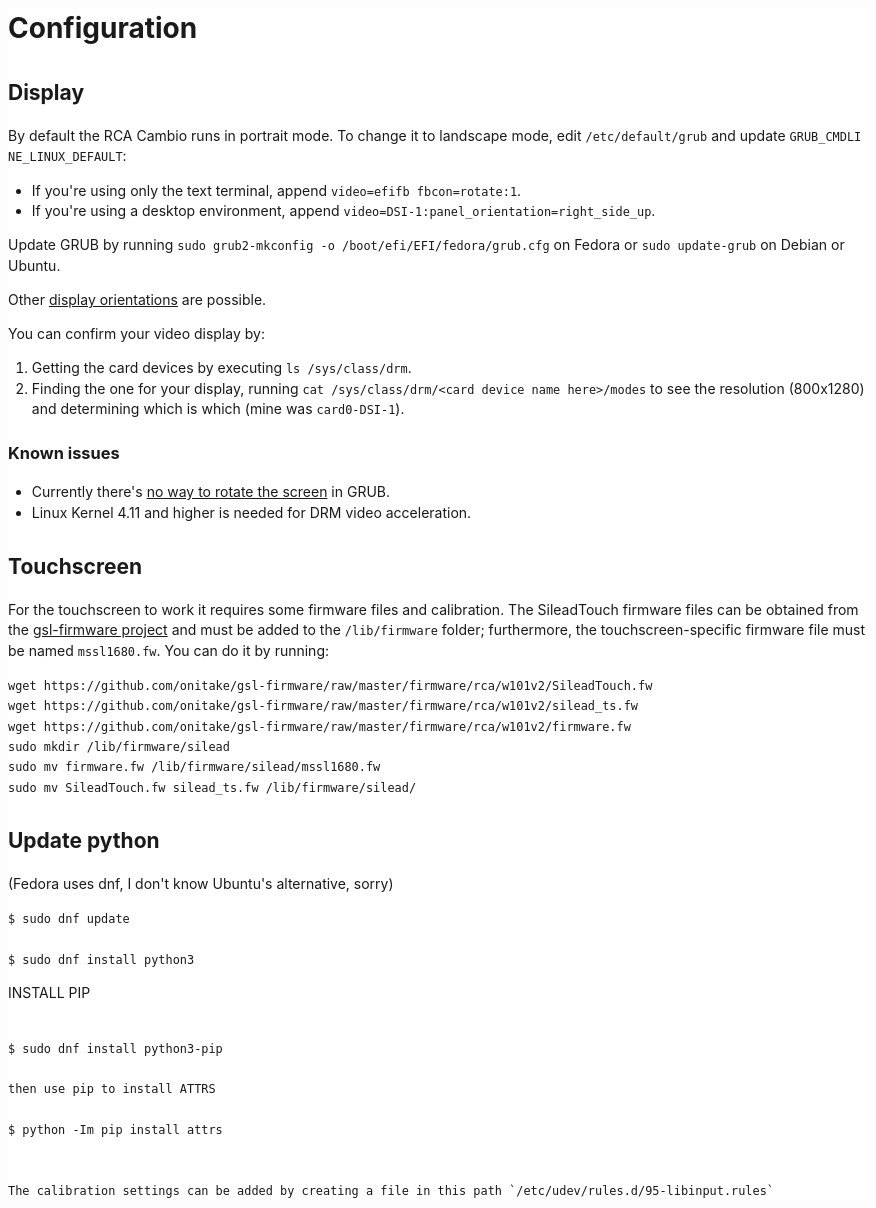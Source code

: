 # Configuration

## Display

By default the RCA Cambio runs in portrait mode. To change it to landscape mode, edit `/etc/default/grub` and update `GRUB_CMDLINE_LINUX_DEFAULT`:

- If you're using only the text terminal, append `video=efifb fbcon=rotate:1`.
- If you're using a desktop environment, append `video=DSI-1:panel_orientation=right_side_up`.

Update GRUB by running `sudo grub2-mkconfig -o /boot/efi/EFI/fedora/grub.cfg` on Fedora or `sudo update-grub` on Debian or Ubuntu.

Other [display orientations](https://docs.kernel.org/fb/modedb.html) are possible.

You can confirm your video display by:

1. Getting the card devices by executing `ls /sys/class/drm`.
2. Finding the one for your display, running `cat /sys/class/drm/<card device name here>/modes` to see the resolution (800x1280) and determining which is which (mine was `card0-DSI-1`).

### Known issues

- Currently there's [no way to rotate the screen](https://www.gnu.org/software/grub/manual/grub/grub.html#gfxmode) in GRUB.
- Linux Kernel 4.11 and higher is needed for DRM video acceleration.

## Touchscreen

For the touchscreen to work it requires some firmware files and calibration.
The SileadTouch firmware files can be obtained from the
[gsl-firmware project](https://github.com/onitake/gsl-firmware) and must be
added to the `/lib/firmware` folder; furthermore, the touchscreen-specific
firmware file must be named `mssl1680.fw`. You can do it by running:

```
wget https://github.com/onitake/gsl-firmware/raw/master/firmware/rca/w101v2/SileadTouch.fw
wget https://github.com/onitake/gsl-firmware/raw/master/firmware/rca/w101v2/silead_ts.fw
wget https://github.com/onitake/gsl-firmware/raw/master/firmware/rca/w101v2/firmware.fw
sudo mkdir /lib/firmware/silead
sudo mv firmware.fw /lib/firmware/silead/mssl1680.fw
sudo mv SileadTouch.fw silead_ts.fw /lib/firmware/silead/
```
## Update python

(Fedora uses dnf, I don't know Ubuntu's alternative, sorry)

```
$ sudo dnf update

$ sudo dnf install python3

```
INSTALL PIP
```

$ sudo dnf install python3-pip

then use pip to install ATTRS

$ python -Im pip install attrs


The calibration settings can be added by creating a file in this path `/etc/udev/rules.d/95-libinput.rules`
```
